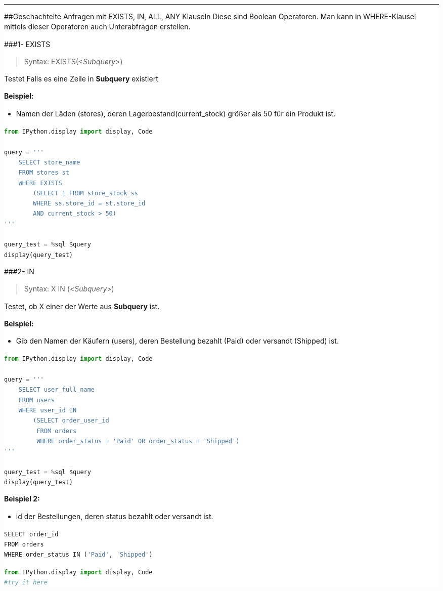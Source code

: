 
---
##Geschachtelte Anfragen mit EXISTS, IN, ALL, ANY Klauseln
Diese sind Boolean Operatoren. Man kann in WHERE-Klausel mittels dieser Operatoren auch Unterabfragen erstellen.

###1- EXISTS
>Syntax: EXISTS(<_Subquery_>)

Testet Falls es eine Zeile in **Subquery** existiert


**Beispiel:**
- Namen der Läden (stores), deren Lagerbestand(current_stock) größer als 50 für ein Produkt ist.
``` python
from IPython.display import display, Code
 
query = '''
    SELECT store_name
    FROM stores st
    WHERE EXISTS
        (SELECT 1 FROM store_stock ss 
        WHERE ss.store_id = st.store_id 
        AND current_stock > 50)
'''

query_test = %sql $query
display(query_test)            
```
###2- IN
>Syntax: X IN (<_Subquery_>)

Testet, ob X einer der Werte aus **Subquery** ist.

**Beispiel:**
- Gib den Namen der Käufern (users), deren Bestellung bezahlt (Paid) oder versandt (Shipped) ist.
``` python
from IPython.display import display, Code
 
query = '''
    SELECT user_full_name
    FROM users
    WHERE user_id IN
        (SELECT order_user_id
         FROM orders
         WHERE order_status = 'Paid' OR order_status = 'Shipped')
'''

query_test = %sql $query
display(query_test)            
```
**Beispiel 2:**
- id der Bestellungen, deren status bezahlt oder versandt ist.
```python .noeval
SELECT order_id
FROM orders
WHERE order_status IN ('Paid', 'Shipped')
```
``` python
from IPython.display import display, Code
#try it here    
```
